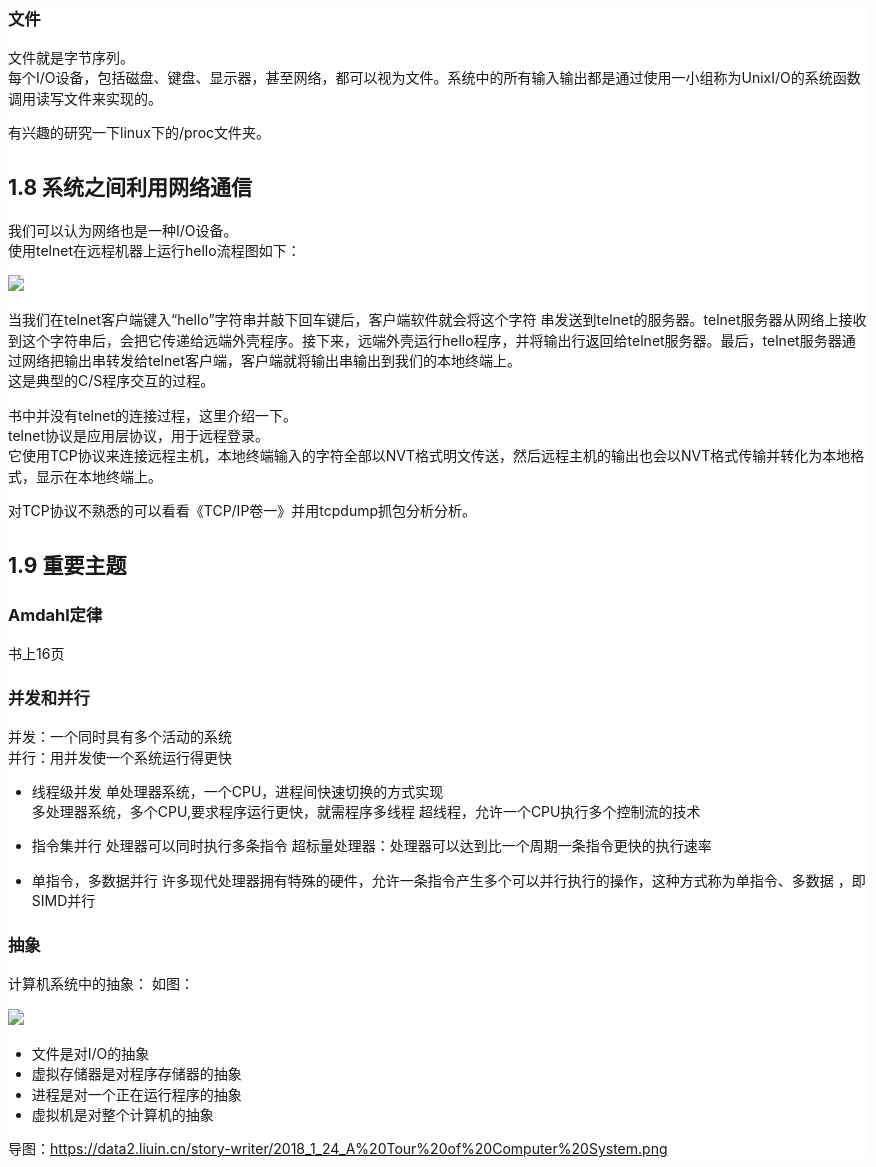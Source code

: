 ### 文件
文件就是字节序列。  
每个I/O设备，包括磁盘、键盘、显示器，甚至网络，都可以视为文件。系统中的所有输入输出都是通过使用一小组称为UnixI/O的系统函数调用读写文件来实现的。

有兴趣的研究一下linux下的/proc文件夹。



## 1.8 系统之间利用网络通信

我们可以认为网络也是一种I/O设备。  
使用telnet在远程机器上运行hello流程图如下：

 <img src="E:/深入理解计算机系统笔记/CSAPP-note/Chapter01/image/1-8-1.png" >

当我们在telnet客户端键入“hello”字符串并敲下回车键后，客户端软件就会将这个字符
串发送到telnet的服务器。telnet服务器从网络上接收到这个字符串后，会把它传递给远端外壳程序。接下来，远端外壳运行hello程序，并将输出行返回给telnet服务器。最后，telnet服务器通过网络把输出串转发给telnet客户端，客户端就将输出串输出到我们的本地终端上。  
这是典型的C/S程序交互的过程。  

书中并没有telnet的连接过程，这里介绍一下。  
telnet协议是应用层协议，用于远程登录。    
它使用TCP协议来连接远程主机，本地终端输入的字符全部以NVT格式明文传送，然后远程主机的输出也会以NVT格式传输并转化为本地格式，显示在本地终端上。    

对TCP协议不熟悉的可以看看《TCP/IP卷一》并用tcpdump抓包分析分析。



## 1.9 重要主题

### Amdahl定律

书上16页

### 并发和并行

并发：一个同时具有多个活动的系统  
并行：用并发使一个系统运行得更快  

- 线程级并发
  单处理器系统，一个CPU，进程间快速切换的方式实现  
  多处理器系统，多个CPU,要求程序运行更快，就需程序多线程
  超线程，允许一个CPU执行多个控制流的技术  

- 指令集并行
  处理器可以同时执行多条指令
  超标量处理器：处理器可以达到比一个周期一条指令更快的执行速率  

- 单指令，多数据并行
  许多现代处理器拥有特殊的硬件，允许一条指令产生多个可以并行执行的操作，这种方式称为单指令、多数据 ，即SIMD并行

### 抽象

计算机系统中的抽象：
如图：

<img src="E:\深入理解计算机系统笔记\CSAPP-note\Chapter01\image\1-9-1.png" >

- 文件是对I/O的抽象
- 虚拟存储器是对程序存储器的抽象
- 进程是对一个正在运行程序的抽象
- 虚拟机是对整个计算机的抽象

导图：https://data2.liuin.cn/story-writer/2018_1_24_A%20Tour%20of%20Computer%20System.png 

